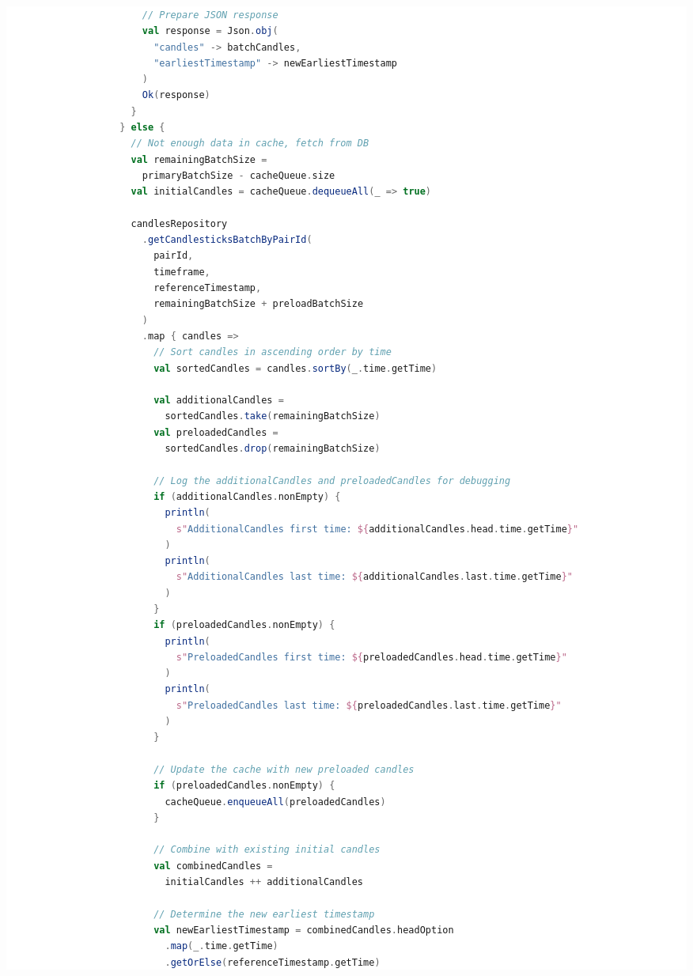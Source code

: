 ```scala
                        // Prepare JSON response
                        val response = Json.obj(
                          "candles" -> batchCandles,
                          "earliestTimestamp" -> newEarliestTimestamp
                        )
                        Ok(response)
                      }
                    } else {
                      // Not enough data in cache, fetch from DB
                      val remainingBatchSize =
                        primaryBatchSize - cacheQueue.size
                      val initialCandles = cacheQueue.dequeueAll(_ => true)

                      candlesRepository
                        .getCandlesticksBatchByPairId(
                          pairId,
                          timeframe,
                          referenceTimestamp,
                          remainingBatchSize + preloadBatchSize
                        )
                        .map { candles =>
                          // Sort candles in ascending order by time
                          val sortedCandles = candles.sortBy(_.time.getTime)

                          val additionalCandles =
                            sortedCandles.take(remainingBatchSize)
                          val preloadedCandles =
                            sortedCandles.drop(remainingBatchSize)

                          // Log the additionalCandles and preloadedCandles for debugging
                          if (additionalCandles.nonEmpty) {
                            println(
                              s"AdditionalCandles first time: ${additionalCandles.head.time.getTime}"
                            )
                            println(
                              s"AdditionalCandles last time: ${additionalCandles.last.time.getTime}"
                            )
                          }
                          if (preloadedCandles.nonEmpty) {
                            println(
                              s"PreloadedCandles first time: ${preloadedCandles.head.time.getTime}"
                            )
                            println(
                              s"PreloadedCandles last time: ${preloadedCandles.last.time.getTime}"
                            )
                          }

                          // Update the cache with new preloaded candles
                          if (preloadedCandles.nonEmpty) {
                            cacheQueue.enqueueAll(preloadedCandles)
                          }

                          // Combine with existing initial candles
                          val combinedCandles =
                            initialCandles ++ additionalCandles

                          // Determine the new earliest timestamp
                          val newEarliestTimestamp = combinedCandles.headOption
                            .map(_.time.getTime)
                            .getOrElse(referenceTimestamp.getTime)

```